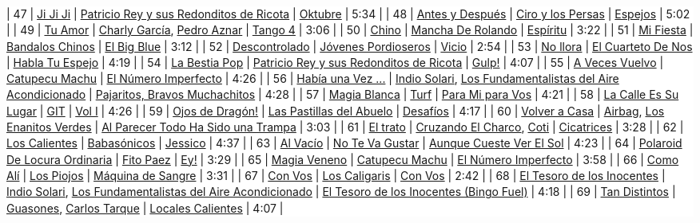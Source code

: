 | 47 | [Ji Ji Ji](https://open.spotify.com/track/1tW6LiJGXGlReuNP38wrKb) | [Patricio Rey y sus Redonditos de Ricota](https://open.spotify.com/artist/6byQKddO1b34lXC2ZEjehQ) | [Oktubre](https://open.spotify.com/album/1Eh8uP6MvoseEDTWIb8qv6) | 5:34 |
| 48 | [Antes y Después](https://open.spotify.com/track/3Awr8U97Q3vVR3vWdQv8Ts) | [Ciro y los Persas](https://open.spotify.com/artist/2Eo4Yaukt9d6dnZrY5hQKi) | [Espejos](https://open.spotify.com/album/6Hg4QuUasAaIbX037jHVg0) | 5:02 |
| 49 | [Tu Amor](https://open.spotify.com/track/3obYcaXHdTB1EvZE3PVQhd) | [Charly García](https://open.spotify.com/artist/3jO7X5KupvwmWTHGtHgcgo), [Pedro Aznar](https://open.spotify.com/artist/2FFrhWZS9vJsh2UvxYPRr6) | [Tango 4](https://open.spotify.com/album/0JTWqpFlJobaZW5V0Y0R5T) | 3:06 |
| 50 | [Chino](https://open.spotify.com/track/3i22RR1yUia5ShKujgQcX3) | [Mancha De Rolando](https://open.spotify.com/artist/4DuhYdfd2jHMdaqYVYZp04) | [Espíritu](https://open.spotify.com/album/2ZG0Q9JOUIcQGyDOFTAKYm) | 3:22 |
| 51 | [Mi Fiesta](https://open.spotify.com/track/1h1ryRXPpMLgXeYdq9qylK) | [Bandalos Chinos](https://open.spotify.com/artist/0wn2qDKzeFlhjRUtJAwJjp) | [El Big Blue](https://open.spotify.com/album/1K6DMhbzgcx1T8e4HPnOX4) | 3:12 |
| 52 | [Descontrolado](https://open.spotify.com/track/3KDClBkoakbdF0pSdF2PP7) | [Jóvenes Pordioseros](https://open.spotify.com/artist/6UYYp6Xo2NHP7AxNnR0rn4) | [Vicio](https://open.spotify.com/album/5GhW2V4FEHOHEeVydU7TxS) | 2:54 |
| 53 | [No llora](https://open.spotify.com/track/1kEoU9Dmivr2JoOf7ramyT) | [El Cuarteto De Nos](https://open.spotify.com/artist/13JJKrUewC1CJYmIDXQNoH) | [Habla Tu Espejo](https://open.spotify.com/album/1ffZ5xExmmOr15QQzYrXyf) | 4:19 |
| 54 | [La Bestia Pop](https://open.spotify.com/track/5WeBnrDPyLhxruxVryHCkn) | [Patricio Rey y sus Redonditos de Ricota](https://open.spotify.com/artist/6byQKddO1b34lXC2ZEjehQ) | [Gulp!](https://open.spotify.com/album/5UATn22oJa1cBrnbnZ88eA) | 4:07 |
| 55 | [A Veces Vuelvo](https://open.spotify.com/track/2E2dLZK0gSTl6vjr53BfKM) | [Catupecu Machu](https://open.spotify.com/artist/059ysTnWcrm4yFwTr0NDjc) | [El Número Imperfecto](https://open.spotify.com/album/1nE0dr9IW4y6nKDtVO8yTn) | 4:26 |
| 56 | [Había una Vez ...](https://open.spotify.com/track/11cjhnNrlgv8O5nyDleb0I) | [Indio Solari](https://open.spotify.com/artist/0nUGkxUncFeXt0Dr0hhrc4), [Los Fundamentalistas del Aire Acondicionado](https://open.spotify.com/artist/1SKA2QwV2fwGgoMlx16FXO) | [Pajaritos, Bravos Muchachitos](https://open.spotify.com/album/2JpW90SnK1AAOKjDFqQ9Cn) | 4:28 |
| 57 | [Magia Blanca](https://open.spotify.com/track/4PfoTZ8nDhWEZNeDpLxy7G) | [Turf](https://open.spotify.com/artist/0Zncosr79q01riJYbSBNA1) | [Para Mi para Vos](https://open.spotify.com/album/6gbK6L3qcmnGfhEEUj1VVu) | 4:21 |
| 58 | [La Calle Es Su Lugar](https://open.spotify.com/track/0u5w3ehyNtTgSPvKVMU2xv) | [GIT](https://open.spotify.com/artist/21o0KNjooi1XjygW6V70NM) | [Vol I](https://open.spotify.com/album/3MMn99oMe2maysD6Vq441s) | 4:26 |
| 59 | [Ojos de Dragón!](https://open.spotify.com/track/1wLYrmTo3HtsoTzfQnRZUY) | [Las Pastillas del Abuelo](https://open.spotify.com/artist/0D5U7oXEE4dut2DPyUDLca) | [Desafíos](https://open.spotify.com/album/07xfOC49t79t2o7HzauVK6) | 4:17 |
| 60 | [Volver a Casa](https://open.spotify.com/track/7jFRaaxunWW0nFabUC5Omt) | [Airbag](https://open.spotify.com/artist/1wKDGglKV4FsFS85r2Dmpr), [Los Enanitos Verdes](https://open.spotify.com/artist/4TK1gDgb7QKoPFlzRrBRgR) | [Al Parecer Todo Ha Sido una Trampa](https://open.spotify.com/album/25wv6eU2tDQDPLAYTyuj2Q) | 3:03 |
| 61 | [El trato](https://open.spotify.com/track/4jsWMUBxGEKn6usvMIO1R8) | [Cruzando El Charco](https://open.spotify.com/artist/4STEdt6oH8RopaxpfWrO5Z), [Coti](https://open.spotify.com/artist/1OUDQLymoysITxprkd0Qvj) | [Cicatrices](https://open.spotify.com/album/0B8RpNMbnIrTB8Q9Si7gYY) | 3:28 |
| 62 | [Los Calientes](https://open.spotify.com/track/7L2arBxHMxVXbWQzaHKgnY) | [Babasónicos](https://open.spotify.com/artist/2F9pvj94b52wGKs0OqiNi2) | [Jessico](https://open.spotify.com/album/2VMsGuuC4CDcyZ8qp7njWh) | 4:37 |
| 63 | [Al Vacío](https://open.spotify.com/track/2Et0SWz6wuSONAROBvCY71) | [No Te Va Gustar](https://open.spotify.com/artist/4ZDoy7AWNgQVmX7T0u0B1j) | [Aunque Cueste Ver El Sol](https://open.spotify.com/album/0hIeX3j63GPq4UvoGcA67J) | 4:23 |
| 64 | [Polaroid De Locura Ordinaria](https://open.spotify.com/track/0fAkoHmERNn6PuRqfK7411) | [Fito Paez](https://open.spotify.com/artist/1bZNv4q3OxYq7mmnLha7Tu) | [Ey!](https://open.spotify.com/album/1TscUipICOumgsnfvVqFS0) | 3:29 |
| 65 | [Magia Veneno](https://open.spotify.com/track/6zielPkg61vCK5DfqqvjE9) | [Catupecu Machu](https://open.spotify.com/artist/059ysTnWcrm4yFwTr0NDjc) | [El Número Imperfecto](https://open.spotify.com/album/1nE0dr9IW4y6nKDtVO8yTn) | 3:58 |
| 66 | [Como Alí](https://open.spotify.com/track/7Gjlbz4TEoeBGH43eEd3hs) | [Los Piojos](https://open.spotify.com/artist/0SnyKkoyBaB2fG8IJH4xmU) | [Máquina de Sangre](https://open.spotify.com/album/2CzDXrQbEVI5gJq79rvBZx) | 3:31 |
| 67 | [Con Vos](https://open.spotify.com/track/5DNRryBkStHmqKtwigXZFR) | [Los Caligaris](https://open.spotify.com/artist/13wFTN72PGSUxzEHJP5Ljs) | [Con Vos](https://open.spotify.com/album/7xHsHJ5JbDXhiHhoCfeiN9) | 2:42 |
| 68 | [El Tesoro de los Inocentes](https://open.spotify.com/track/7qGn9WweEDJw8KZwJqB1KN) | [Indio Solari](https://open.spotify.com/artist/0nUGkxUncFeXt0Dr0hhrc4), [Los Fundamentalistas del Aire Acondicionado](https://open.spotify.com/artist/1SKA2QwV2fwGgoMlx16FXO) | [El Tesoro de los Inocentes \(Bingo Fuel\)](https://open.spotify.com/album/6c7d0efZpNxeQCOm6Af7fD) | 4:18 |
| 69 | [Tan Distintos](https://open.spotify.com/track/5lVxdKsJkQClhBLK7lfurE) | [Guasones](https://open.spotify.com/artist/2wjmZuSHtRx96Qxb8HiP2o), [Carlos Tarque](https://open.spotify.com/artist/3RIiNnFu9LhnhUqIXtJatR) | [Locales Calientes](https://open.spotify.com/album/13d9lMGw8xFgzoWEZhIaLC) | 4:07 |